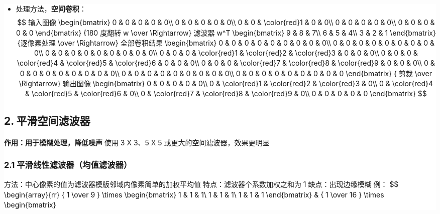 - 处理方法，**空间卷积**：
  $$
  输入图像
  \begin{bmatrix}
  0 & 0 & 0 & 0 & 0\\
  0 & 0 & 0 & 0 & 0\\
  0 & 0 & \color{red}1 & 0 & 0\\
  0 & 0 & 0 & 0 & 0\\
  0 & 0 & 0 & 0 & 0
   \end{bmatrix}
   {180 度翻转 w  \over \Rightarrow}
   滤波器 w^T
   \begin{bmatrix}
  9 & 8 & 7\\
  6 & 5 & 4\\
  3 & 2 & 1
   \end{bmatrix}
   {逐像素处理 \over \Rightarrow}
   全部卷积结果
  \begin{bmatrix}
  0 & 0 & 0 & 0 & 0 & 0 & 0 & 0 & 0\\
  0 & 0 & 0 & 0 & 0 & 0 & 0 & 0 & 0\\
  0 & 0 & 0 & 0 & 0 & 0 & 0 & 0 & 0\\
  0 & 0 & 0 & \color{red}1 & \color{red}2 & \color{red}3 & 0 & 0 & 0\\
  0 & 0 & 0 & \color{red}4 & \color{red}5 & \color{red}6 & 0 & 0 & 0\\
  0 & 0 & 0 & \color{red}7 & \color{red}8 & \color{red}9 & 0 & 0 & 0\\
  0 & 0 & 0 & 0 & 0 & 0 & 0 & 0 & 0\\
  0 & 0 & 0 & 0 & 0 & 0 & 0 & 0 & 0\\
  0 & 0 & 0 & 0 & 0 & 0 & 0 & 0 & 0
   \end{bmatrix}
   { 剪裁 \over \Rightarrow}
  输出图像
  \begin{bmatrix}
  0 & 0 & 0 & 0 & 0\\
  0 & \color{red}1 & \color{red}2 & \color{red}3 & 0\\
  0 & \color{red}4 & \color{red}5 & \color{red}6 & 0\\
  0 & \color{red}7 & \color{red}8 & \color{red}9 & 0\\
  0 & 0 & 0 & 0 & 0
   \end{bmatrix}
  $$
  

## 2. 平滑空间滤波器

**作用：用于模糊处理，降低噪声**
使用 3 X 3、5 X 5 或更大的空间滤波器，效果更明显

### 2.1 平滑线性滤波器（均值滤波器）

方法：中心像素的值为滤波器模版邻域内像素简单的加权平均值
特点：滤波器个系数加权之和为 1
缺点：出现边缘模糊
例：
$$
\begin{array}{rr}
{ 1 \over 9 } \times
 \begin{bmatrix}
1 & 1 & 1\\
1 & 1 & 1\\
1 & 1 & 1
 \end{bmatrix}
 &
 { 1 \over 16 } \times
  \begin{bmatrix}